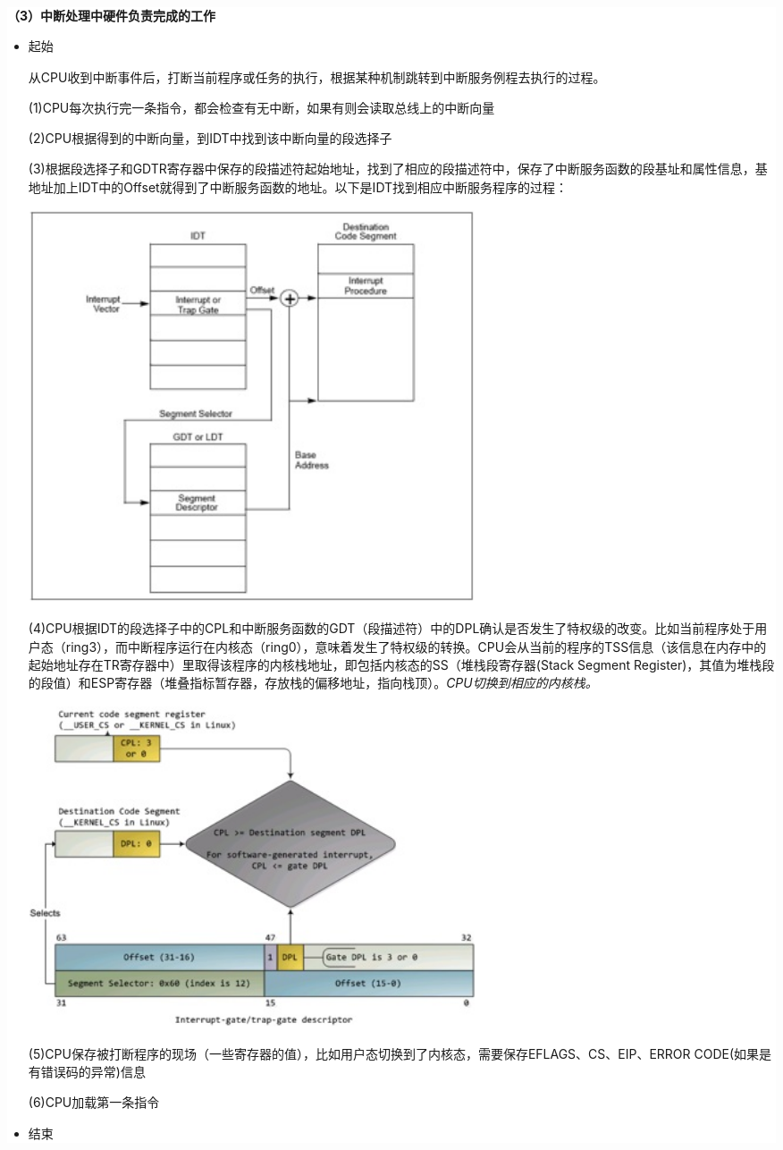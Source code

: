 **（3）中断处理中硬件负责完成的工作**

* 起始

  从CPU收到中断事件后，打断当前程序或任务的执行，根据某种机制跳转到中断服务例程去执行的过程。

  (1)CPU每次执行完一条指令，都会检查有无中断，如果有则会读取总线上的中断向量

  (2)CPU根据得到的中断向量，到IDT中找到该中断向量的段选择子

  (3)根据段选择子和GDTR寄存器中保存的段描述符起始地址，找到了相应的段描述符中，保存了中断服务函数的段基址和属性信息，基地址加上IDT中的Offset就得到了中断服务函数的地址。以下是IDT找到相应中断服务程序的过程：

  <img src="/images/wiki/OS/IDT_GDT_Dest.png" width="500" alt="IDT结合GDT得到目标代码地址">

  (4)CPU根据IDT的段选择子中的CPL和中断服务函数的GDT（段描述符）中的DPL确认是否发生了特权级的改变。比如当前程序处于用户态（ring3），而中断程序运行在内核态（ring0），意味着发生了特权级的转换。CPU会从当前的程序的TSS信息（该信息在内存中的起始地址存在TR寄存器中）里取得该程序的内核栈地址，即包括内核态的SS（堆栈段寄存器(Stack Segment Register)，其值为堆栈段的段值）和ESP寄存器（堆叠指标暂存器，存放栈的偏移地址，指向栈顶）。*CPU切换到相应的内核栈。*

  <img src="/images/wiki/OS/Ring_Change.png" width="500" alt="IDT结合GDT得到目标代码地址">

  (5)CPU保存被打断程序的现场（一些寄存器的值），比如用户态切换到了内核态，需要保存EFLAGS、CS、EIP、ERROR CODE(如果是有错误码的异常)信息

  (6)CPU加载第一条指令

* 结束
